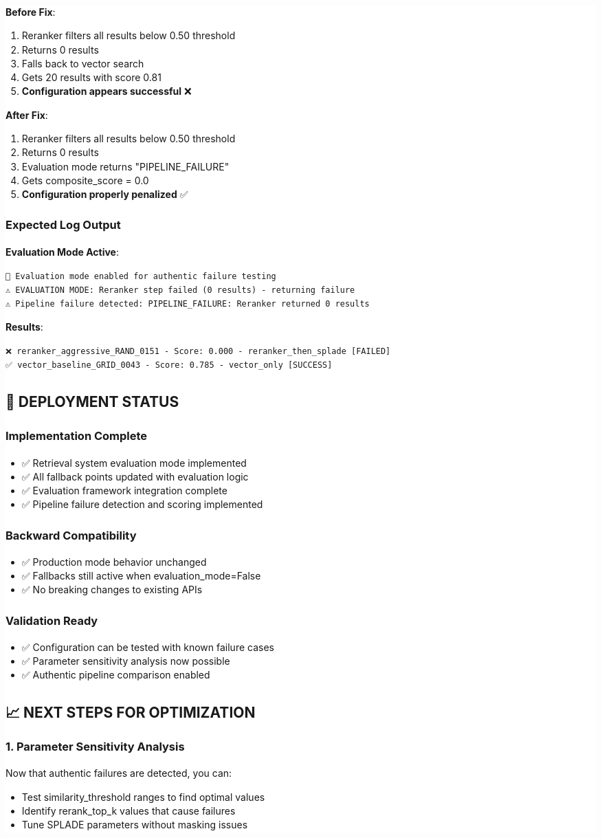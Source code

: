 **Before Fix**:
1. Reranker filters all results below 0.50 threshold
2. Returns 0 results
3. Falls back to vector search 
4. Gets 20 results with score 0.81
5. **Configuration appears successful** ❌

**After Fix**:
1. Reranker filters all results below 0.50 threshold  
2. Returns 0 results
3. Evaluation mode returns "PIPELINE_FAILURE"
4. Gets composite_score = 0.0
5. **Configuration properly penalized** ✅

### Expected Log Output

**Evaluation Mode Active**:
```
🔄 Evaluation mode enabled for authentic failure testing
⚠️ EVALUATION MODE: Reranker step failed (0 results) - returning failure
⚠️ Pipeline failure detected: PIPELINE_FAILURE: Reranker returned 0 results
```

**Results**:
```
❌ reranker_aggressive_RAND_0151 - Score: 0.000 - reranker_then_splade [FAILED]
✅ vector_baseline_GRID_0043 - Score: 0.785 - vector_only [SUCCESS]
```

## 🚀 DEPLOYMENT STATUS

### Implementation Complete
- ✅ Retrieval system evaluation mode implemented
- ✅ All fallback points updated with evaluation logic
- ✅ Evaluation framework integration complete
- ✅ Pipeline failure detection and scoring implemented

### Backward Compatibility
- ✅ Production mode behavior unchanged
- ✅ Fallbacks still active when evaluation_mode=False  
- ✅ No breaking changes to existing APIs

### Validation Ready
- ✅ Configuration can be tested with known failure cases
- ✅ Parameter sensitivity analysis now possible
- ✅ Authentic pipeline comparison enabled

## 📈 NEXT STEPS FOR OPTIMIZATION

### 1. Parameter Sensitivity Analysis
Now that authentic failures are detected, you can:
- Test similarity_threshold ranges to find optimal values
- Identify rerank_top_k values that cause failures
- Tune SPLADE parameters without masking issues
